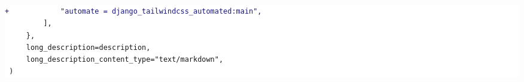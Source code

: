 ```diff
+            "automate = django_tailwindcss_automated:main",
         ],
     },
     long_description=description,
     long_description_content_type="text/markdown",
 )
```

